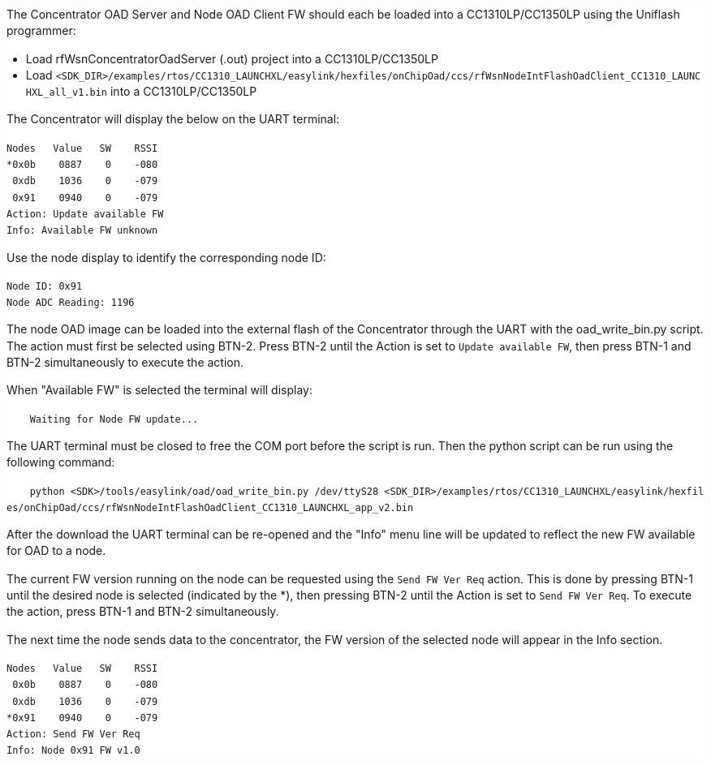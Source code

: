 The Concentrator OAD Server and Node OAD Client FW should each be loaded into a 
CC1310LP/CC1350LP using the Uniflash programmer:

- Load rfWsnConcentratorOadServer (.out) project into a CC1310LP/CC1350LP
- Load `<SDK_DIR>/examples/rtos/CC1310_LAUNCHXL/easylink/hexfiles/onChipOad/ccs/rfWsnNodeIntFlashOadClient_CC1310_LAUNCHXL_all_v1.bin` into
a CC1310LP/CC1350LP

The Concentrator will display the below on the UART terminal:

```shell
Nodes   Value   SW    RSSI
*0x0b    0887    0    -080
 0xdb    1036    0    -079
 0x91    0940    0    -079
Action: Update available FW
Info: Available FW unknown
```

Use the node display to identify the corresponding node ID:

```shell
Node ID: 0x91
Node ADC Reading: 1196
```

The node OAD image can be loaded into the external flash of the Concentrator through
the UART with the oad_write_bin.py script. The action must first be selected using 
BTN-2. Press BTN-2 until the Action is set to `Update available FW`, then press BTN-1
and BTN-2 simultaneously to execute the action.

When "Available FW" is selected the terminal will display:

```shell
    Waiting for Node FW update...
```

The UART terminal must be closed to free the COM port before the script is run. Then
the python script can be run using the following command:

```shell
    python <SDK>/tools/easylink/oad/oad_write_bin.py /dev/ttyS28 <SDK_DIR>/examples/rtos/CC1310_LAUNCHXL/easylink/hexfiles/onChipOad/ccs/rfWsnNodeIntFlashOadClient_CC1310_LAUNCHXL_app_v2.bin
```

After the download the UART terminal can be re-opened and the "Info" menu line will be
updated to reflect the new FW available for OAD to a node.

The current FW version running on the node can be requested using the `Send FW Ver Req`
action. This is done by pressing BTN-1 until the desired node is selected (indicated by
the \*), then pressing BTN-2 until the Action is set to `Send FW Ver Req`. To execute the
action, press BTN-1 and BTN-2 simultaneously.

The next time the node sends data to the concentrator, the FW version of the selected
node will appear in the Info section.

```shell
Nodes   Value   SW    RSSI
 0x0b    0887    0    -080
 0xdb    1036    0    -079
*0x91    0940    0    -079
Action: Send FW Ver Req
Info: Node 0x91 FW v1.0
```
